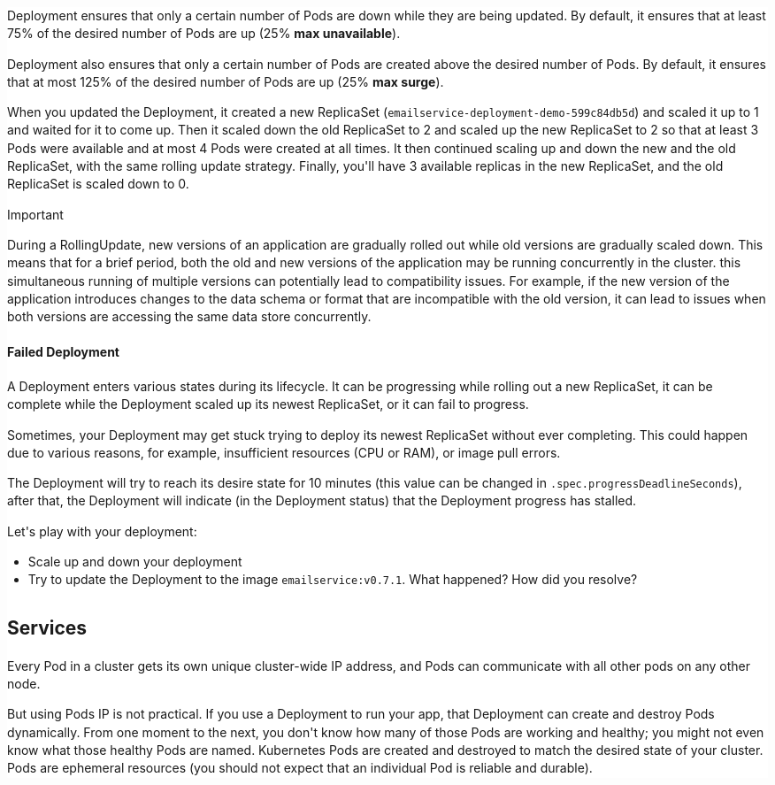
Deployment ensures that only a certain number of Pods are down while they are being updated.
By default, it ensures that at least 75% of the desired number of Pods are up (25% **max unavailable**).

Deployment also ensures that only a certain number of Pods are created above the desired number of Pods.
By default, it ensures that at most 125% of the desired number of Pods are up (25% **max surge**).

When you updated the Deployment, it created a new ReplicaSet (`emailservice-deployment-demo-599c84db5d`) and scaled it up to 1 and waited for it to come up.
Then it scaled down the old ReplicaSet to 2 and scaled up the new ReplicaSet to 2 so that at least 3 Pods were available and at most 4 Pods were created at all times.
It then continued scaling up and down the new and the old ReplicaSet, with the same rolling update strategy.
Finally, you'll have 3 available replicas in the new ReplicaSet, and the old ReplicaSet is scaled down to 0.

> [!IMPORTANT]
> During a RollingUpdate, new versions of an application are gradually rolled out while old versions are gradually scaled down. This means that for a brief period, both the old and new versions of the application may be running concurrently in the cluster.
> this simultaneous running of multiple versions can potentially lead to compatibility issues. For example, if the new version of the application introduces changes to the data schema or format that are incompatible with the old version, it can lead to issues when both versions are accessing the same data store concurrently.


#### Failed Deployment

A Deployment enters various states during its lifecycle.
It can be progressing while rolling out a new ReplicaSet, it can be complete while the Deployment scaled up its newest ReplicaSet, or it can fail to progress.

Sometimes, your Deployment may get stuck trying to deploy its newest ReplicaSet without ever completing. 
This could happen due to various reasons, for example, insufficient resources (CPU or RAM), or image pull errors.

The Deployment will try to reach its desire state for 10 minutes (this value can be changed in `.spec.progressDeadlineSeconds`), after that, the Deployment will indicate (in the Deployment status) that the Deployment progress has stalled.

Let's play with your deployment:

- Scale up and down your deployment
- Try to update the Deployment to the image `emailservice:v0.7.1`. What happened? How did you resolve?

## Services

Every Pod in a cluster gets its own unique cluster-wide IP address, and Pods can communicate with all other pods on any other node. 

But using Pods IP is not practical. If you use a Deployment to run your app, that Deployment can create and destroy Pods dynamically. 
From one moment to the next, you don't know how many of those Pods are working and healthy; you might not even know what those healthy Pods are named. 
Kubernetes Pods are created and destroyed to match the desired state of your cluster.
Pods are ephemeral resources (you should not expect that an individual Pod is reliable and durable).


[//]: # ()
[//]: # (### :pencil2: Docker Compose migrated to K8S )
[//]: # ()
[//]: # (Under `k8s/nginx_flask_mongodb` you'll find a Docker Compose project.)
[//]: # ()
[//]: # (![]&#40;../.img/k8s_nginx-flask-mongo.png&#41;)
[//]: # ()
[//]: # (Migrate the `nginx`, `flask-app` and `mongo` services to your k8s cluster.)
[//]: # (Use `Deployment`, `Service` and `ConfigMap` objects. )
[//]: # ()
[//]: # (Make sure the app is working by:)
[//]: # ()
[//]: # (```bash)
[//]: # (kubectl port-forward <nginx-service-or-pod> 8080:80 --address 0.0.0.0)
[//]: # (```)
[//]: # ()
[//]: # (Then visit the app in `http://YOUR_INSTANCE_PUBLIC_DNS:8080`. )
[//]: # ()
[//]: # (### :pencil2: Breaking changes during rolling update)
[//]: # ()
[//]: # (In this exercise, you will deploy a simple Node.js server &#40;`v1`&#41; as a `Deployment`.)
[//]: # (The server exposes a default endpoint &#40;`/`&#41; that performs authentication checks using a cookie named `authTokenV1`.)
[//]: # (Then you will perform a rolling update of new version of the server &#40;`v2`&#41;, utilizing the `authTokenV2` cookie for authentication. )
[//]: # (In order to allow a smooth transition for users who have previously logged in and possess `authTokenV1` cookies, the `v2` server first tries to read the `authTokenV1` cookie, and if found, removes it and set fresh `authTokenV2` cookie. )
[//]: # (That way, users who authenticated in `v1` would not experience session invalidation after the update. )
[//]: # ()
[//]: # (Let's recall that during a rolling update, for a brief period, both `v1` and `v2` versions of the server may be running concurrently in the cluster.)
[//]: # (In that case, if a user makes a request to `v1`, followed by a request to `v2`, and then returns to `v1`, the login session will be invalidated due to the server's transition from `authTokenV1` to `authTokenV2`, necessitating users to re-authenticate.)
[//]: # ()
[//]: # (1. Take a look on the code under `k8s/breaking_rollingupdate/v1` and `k8s/breaking_rollingupdate/v2`.)
[//]: # (2. Demonstrate the breaking change locally:)
[//]: # ()
[//]: # (Install Node.js if needed:)
[//]: # ()
[//]: # (```bash)
[//]: # (sudo apt update && sudo apt install nodejs npm)
[//]: # (```)
[//]: # ()
[//]: # (Install server dependencies:)
[//]: # ()
[//]: # (```bash)
[//]: # (cd k8s/breaking_rollingupdate/v1)
[//]: # (npm install)
[//]: # (```)
[//]: # ()
[//]: # (Run server `v1`:)
[//]: # ()
[//]: # (```bash)
[//]: # (npm start)
[//]: # (```)
[//]: # ()
[//]: # (Visit the server multiple times using a web browser, the first request should set a cookie which represents an authentications. )
[//]: # (You should be recognized as an authenticated user in the other requests.)
[//]: # ()
[//]: # (Stop server `v1`, run server `v2`. Refresh your web browser, observe how the server smoothly delete `authTokenV1` and set `authTokenV2` under the hood. )
[//]: # (Now stop `v2` and run `v1` again, observe how the server doesn't recognize you as an authenticated user. )
[//]: # ()
[//]: # (3. Think how to fix the code of `v1` to deal with the breaking change &#40;try it even if you are not familiar with nodejs, the fix should be a simple `if` statement&#41;.)
[//]: # (4. Build the `v1` server with your fix, apply it in the cluster as a Deployment.  )
[//]: # (5. Build and apply `v2`. )
[//]: # (6. Since it's hard to simulate a requests to both versions during the short time k8s performs the rolling update, rollback to `v1`, visit the server and make sure that you are authenticated. )